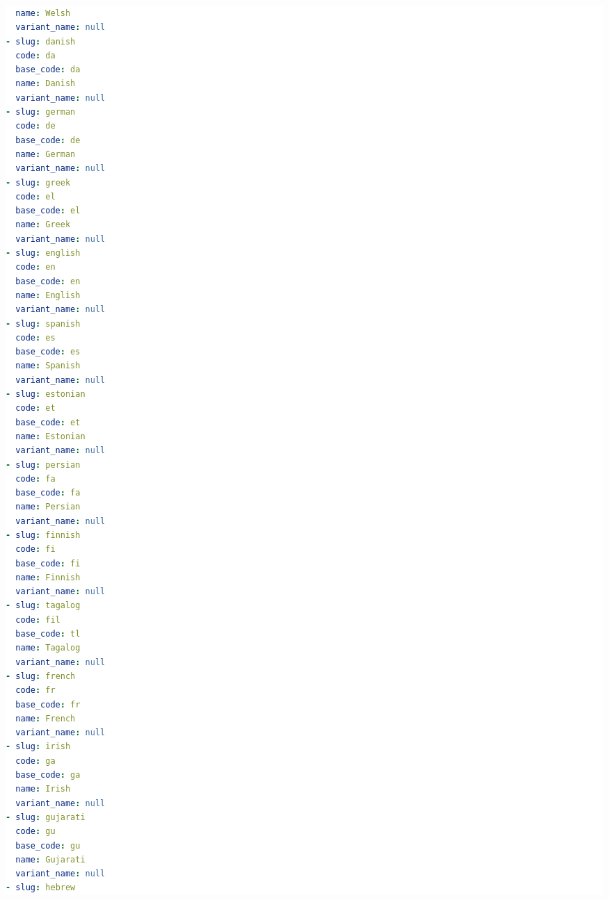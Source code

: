 ```yaml
  name: Welsh
  variant_name: null
- slug: danish
  code: da
  base_code: da
  name: Danish
  variant_name: null
- slug: german
  code: de
  base_code: de
  name: German
  variant_name: null
- slug: greek
  code: el
  base_code: el
  name: Greek
  variant_name: null
- slug: english
  code: en
  base_code: en
  name: English
  variant_name: null
- slug: spanish
  code: es
  base_code: es
  name: Spanish
  variant_name: null
- slug: estonian
  code: et
  base_code: et
  name: Estonian
  variant_name: null
- slug: persian
  code: fa
  base_code: fa
  name: Persian
  variant_name: null
- slug: finnish
  code: fi
  base_code: fi
  name: Finnish
  variant_name: null
- slug: tagalog
  code: fil
  base_code: tl
  name: Tagalog
  variant_name: null
- slug: french
  code: fr
  base_code: fr
  name: French
  variant_name: null
- slug: irish
  code: ga
  base_code: ga
  name: Irish
  variant_name: null
- slug: gujarati
  code: gu
  base_code: gu
  name: Gujarati
  variant_name: null
- slug: hebrew
```